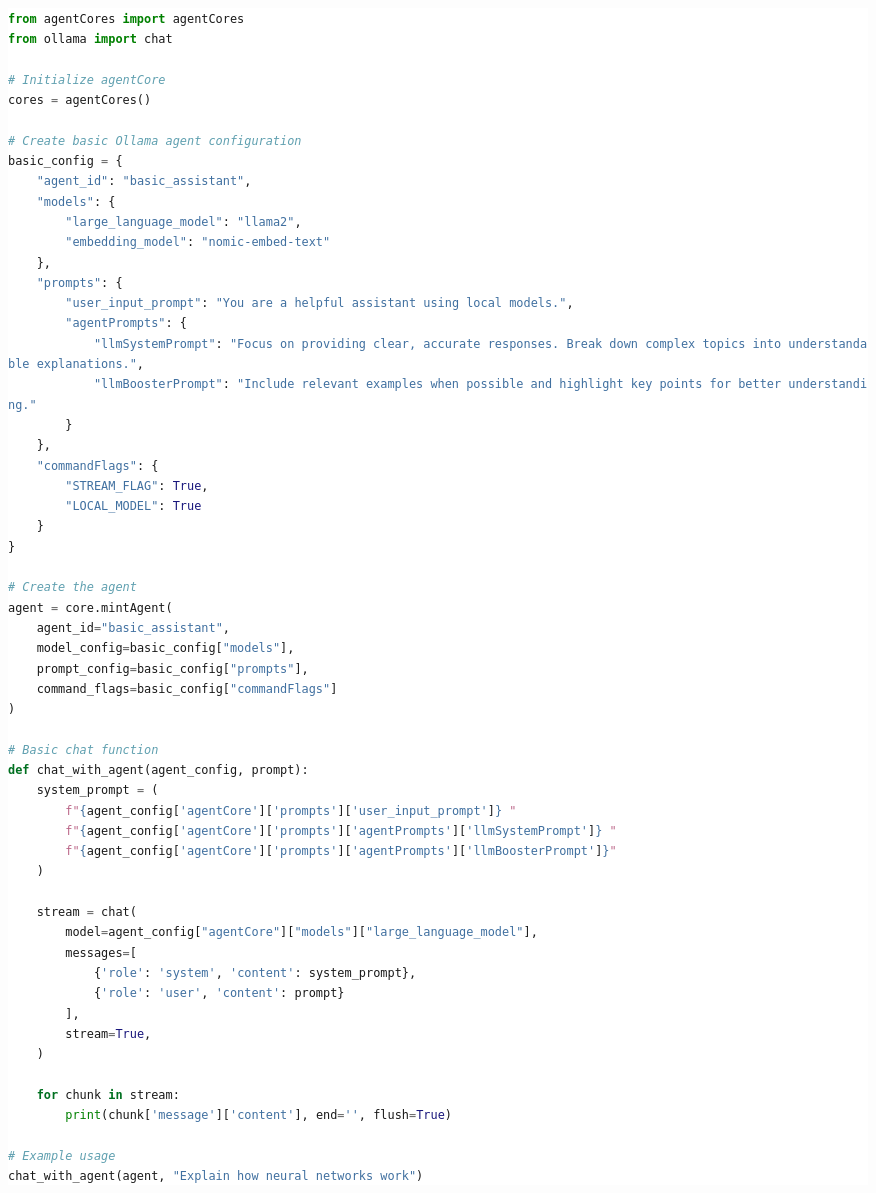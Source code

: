 ```python
from agentCores import agentCores
from ollama import chat

# Initialize agentCore
cores = agentCores()

# Create basic Ollama agent configuration
basic_config = {
    "agent_id": "basic_assistant",
    "models": {
        "large_language_model": "llama2",
        "embedding_model": "nomic-embed-text"
    },
    "prompts": {
        "user_input_prompt": "You are a helpful assistant using local models.",
        "agentPrompts": {
            "llmSystemPrompt": "Focus on providing clear, accurate responses. Break down complex topics into understandable explanations.",
            "llmBoosterPrompt": "Include relevant examples when possible and highlight key points for better understanding."
        }
    },
    "commandFlags": {
        "STREAM_FLAG": True,
        "LOCAL_MODEL": True
    }
}

# Create the agent
agent = core.mintAgent(
    agent_id="basic_assistant",
    model_config=basic_config["models"],
    prompt_config=basic_config["prompts"],
    command_flags=basic_config["commandFlags"]
)

# Basic chat function
def chat_with_agent(agent_config, prompt):
    system_prompt = (
        f"{agent_config['agentCore']['prompts']['user_input_prompt']} "
        f"{agent_config['agentCore']['prompts']['agentPrompts']['llmSystemPrompt']} "
        f"{agent_config['agentCore']['prompts']['agentPrompts']['llmBoosterPrompt']}"
    )
    
    stream = chat(
        model=agent_config["agentCore"]["models"]["large_language_model"],
        messages=[
            {'role': 'system', 'content': system_prompt},
            {'role': 'user', 'content': prompt}
        ],
        stream=True,
    )
    
    for chunk in stream:
        print(chunk['message']['content'], end='', flush=True)

# Example usage
chat_with_agent(agent, "Explain how neural networks work")
```

